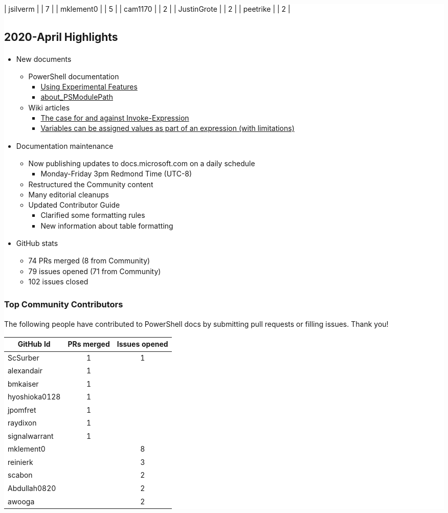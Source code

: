 | jsilverm       |            |       7       |
| mklement0      |            |       5       |
| cam1170        |            |       2       |
| JustinGrote    |            |       2       |
| peetrike       |            |       2       |

## 2020-April Highlights

- New documents
  - PowerShell documentation
    - [Using Experimental Features](/powershell/scripting/whats-new/experimental-features)
    - [about_PSModulePath](/powershell/module/microsoft.powershell.core/about/about_psmodulepath)
  - Wiki articles
    - [The case for and against Invoke-Expression](https://github.com/MicrosoftDocs/PowerShell-Docs/wiki/The-case-for-and-against-Invoke-Expression)
    - [Variables can be assigned values as part of an expression (with limitations)](https://github.com/MicrosoftDocs/PowerShell-Docs/wiki/Variables-can-be-assigned-values-as-part-of-an-expression-(with-limitations))

- Documentation maintenance
  - Now publishing updates to docs.microsoft.com on a daily schedule
    - Monday-Friday 3pm Redmond Time (UTC-8)
  - Restructured the Community content
  - Many editorial cleanups
  - Updated Contributor Guide
    - Clarified some formatting rules
    - New information about table formatting

- GitHub stats
  - 74 PRs merged (8 from Community)
  - 79 issues opened (71 from Community)
  - 102 issues closed

### Top Community Contributors

The following people have contributed to PowerShell docs by submitting pull requests or filling
issues. Thank you!

|   GitHub Id   | PRs merged | Issues opened |
| ------------- | :--------: | :-----------: |
| ScSurber      |     1      |       1       |
| alexandair    |     1      |               |
| bmkaiser      |     1      |               |
| hyoshioka0128 |     1      |               |
| jpomfret      |     1      |               |
| raydixon      |     1      |               |
| signalwarrant |     1      |               |
| mklement0     |            |       8       |
| reinierk      |            |       3       |
| scabon        |            |       2       |
| Abdullah0820  |            |       2       |
| awooga        |            |       2       |
